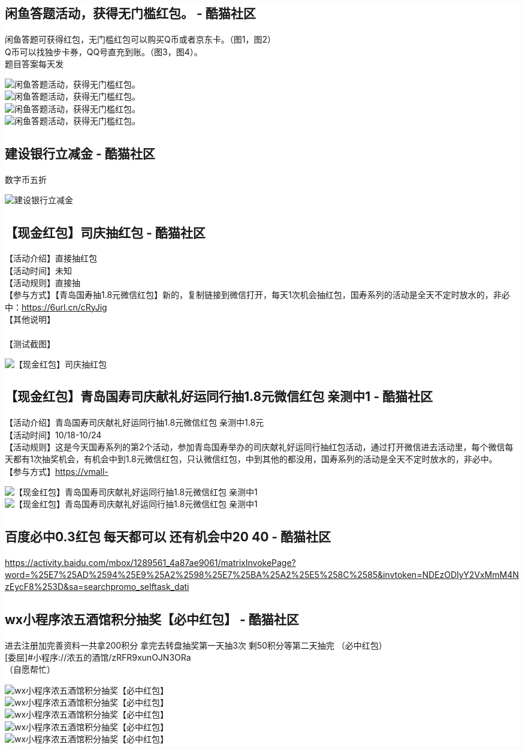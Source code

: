 ## 闲鱼答题活动，获得无门槛红包。 - 酷猫社区
<p>闲鱼答题可获得红包，无门槛红包可以购买Q币或者京东卡。（图1，图2）
<br> Q币可以找独步卡券，QQ号直充到账。（图3，图4）。
<br>题目答案每天发 </p>
<div class="el-image"><img src="https://image.smallfawn.work/?url=http://cdn.u1.huluxia.com/g4/M03/76/73/rBAAdmcWJ5WAaT0bAAMMqI3WP5w636.jpg" alt="闲鱼答题活动，获得无门槛红包。" title="闲鱼答题活动，获得无门槛红包。" class="el-image__inner el-image__preview" referrerpolicy="no-referrer"></div> 
<div class="el-image"><img src="https://image.smallfawn.work/?url=http://cdn.u1.huluxia.com/g4/M03/76/73/rBAAdmcWJ5aAE9E6AAOsBOjzy7o100.jpg" alt="闲鱼答题活动，获得无门槛红包。" title="闲鱼答题活动，获得无门槛红包。" class="el-image__inner el-image__preview" referrerpolicy="no-referrer"></div> 
<div class="el-image"><img src="https://image.smallfawn.work/?url=http://cdn.u1.huluxia.com/g4/M03/76/73/rBAAdmcWJ5aAAqY4AANfZhiV_oc516.jpg" alt="闲鱼答题活动，获得无门槛红包。" title="闲鱼答题活动，获得无门槛红包。" class="el-image__inner el-image__preview" referrerpolicy="no-referrer"></div> 
<div class="el-image"><img src="https://image.smallfawn.work/?url=http://cdn.u1.huluxia.com/g4/M03/76/73/rBAAdmcWJ5eAUOzdAAKNTCdPLo0259.jpg" alt="闲鱼答题活动，获得无门槛红包。" title="闲鱼答题活动，获得无门槛红包。" class="el-image__inner el-image__preview" referrerpolicy="no-referrer"></div>

## 建设银行立减金 - 酷猫社区
<p>数字币五折 </p>
<div class="el-image"><img src="https://image.smallfawn.work/?url=http://cdn.u1.huluxia.com/g4/M01/76/73/rBAAdmcWKjeAZYS5AAECWAJ5wk8109.jpg" alt="建设银行立减金" title="建设银行立减金" class="el-image__inner el-image__preview" referrerpolicy="no-referrer"></div>

## 【现金红包】司庆抽红包 - 酷猫社区
<p>【活动介绍】直接抽红包
<br>【活动时间】未知
<br>【活动规则】直接抽
<br>【参与方式】【青岛国寿抽1.8元微信红包】新的，复制链接到微信打开，每天1次机会抽红包，国寿系列的活动是全天不定时放水的，非必中：<a href="https://6url.cn/cRyJig">https://6url.cn/cRyJig</a>
<br>【其他说明】
<br> 
<br>【测试截图】 </p>
<div class="el-image"><img src="https://image.smallfawn.work/?url=http://cdn.u1.huluxia.com/g4/M02/76/74/rBAAdmcWKxOAPB94AAMzNUeZP0w991.jpg" alt="【现金红包】司庆抽红包" title="【现金红包】司庆抽红包" class="el-image__inner el-image__preview" referrerpolicy="no-referrer"></div>

## 【现金红包】青岛国寿司庆献礼好运同行抽1.8元微信红包 亲测中1 - 酷猫社区
<p>【活动介绍】青岛国寿司庆献礼好运同行抽1.8元微信红包 亲测中1.8元
<br>【活动时间】10/18-10/24
<br>【活动规则】这是今天国寿系列的第2个活动，参加青岛国寿举办的司庆献礼好运同行抽红包活动，通过打开微信进去活动里，每个微信每天都有1次抽奖机会，有机会中到1.8元微信红包，只认微信红包，中到其他的都没用，国寿系列的活动是全天不定时放水的，非必中。
<br>【参与方式】<a href="https://vmall-">https://vmall-</a> </p>
<div class="el-image"><img src="https://image.smallfawn.work/?url=http://cdn.u1.huluxia.com/g4/M03/76/75/rBAAdmcWMiaAd8aBAAMbb77K-a4592.jpg" alt="【现金红包】青岛国寿司庆献礼好运同行抽1.8元微信红包 亲测中1" title="【现金红包】青岛国寿司庆献礼好运同行抽1.8元微信红包 亲测中1" class="el-image__inner el-image__preview" referrerpolicy="no-referrer"></div> 
<div class="el-image"><img src="https://image.smallfawn.work/?url=http://cdn.u1.huluxia.com/g4/M03/76/75/rBAAdmcWMieANZOtAAMfgvbwSmA854.jpg" alt="【现金红包】青岛国寿司庆献礼好运同行抽1.8元微信红包 亲测中1" title="【现金红包】青岛国寿司庆献礼好运同行抽1.8元微信红包 亲测中1" class="el-image__inner el-image__preview" referrerpolicy="no-referrer"></div>

## 百度必中0.3红包 每天都可以 还有机会中20 40 - 酷猫社区
<p><a href="https://activity.baidu.com/mbox/1289561_4a87ae9061/matrixInvokePage?word=%25E7%25AD%2594%25E9%25A2%2598%25E7%25BA%25A2%25E5%258C%2585&amp;invtoken=NDEzODIyY2VxMmM4NzEycF8%253D&amp;sa=searchpromo_selftask_dati">https://activity.baidu.com/mbox/1289561_4a87ae9061/matrixInvokePage?word=%25E7%25AD%2594%25E9%25A2%2598%25E7%25BA%25A2%25E5%258C%2585&amp;invtoken=NDEzODIyY2VxMmM4NzEycF8%253D&amp;sa=searchpromo_selftask_dati</a></p>


## wx小程序浓五酒馆积分抽奖【必中红包】 - 酷猫社区
<p>进去注册加完善资料一共拿200积分 拿完去转盘抽奖第一天抽3次 剩50积分等第二天抽完 （必中红包）
<br>[委屈]#小程序://浓五的酒馆/zRFR9xunOJN3ORa
<br>（自愿帮忙） </p>
<div class="el-image"><img src="https://image.smallfawn.work/?url=http://cdn.u1.huluxia.com/g4/M02/76/77/rBAAdmcWOFaAAAJOAAJ0DEivzaM588.jpg" alt="wx小程序浓五酒馆积分抽奖【必中红包】" title="wx小程序浓五酒馆积分抽奖【必中红包】" class="el-image__inner el-image__preview" referrerpolicy="no-referrer"></div> 
<div class="el-image"><img src="https://image.smallfawn.work/?url=http://cdn.u1.huluxia.com/g4/M02/76/77/rBAAdmcWOFeAA_4wAAPnYy_ZBak936.jpg" alt="wx小程序浓五酒馆积分抽奖【必中红包】" title="wx小程序浓五酒馆积分抽奖【必中红包】" class="el-image__inner el-image__preview" referrerpolicy="no-referrer"></div> 
<div class="el-image"><img src="https://image.smallfawn.work/?url=http://cdn.u1.huluxia.com/g4/M02/76/77/rBAAdmcWOFeACyfcAALowjEfAvk590.jpg" alt="wx小程序浓五酒馆积分抽奖【必中红包】" title="wx小程序浓五酒馆积分抽奖【必中红包】" class="el-image__inner el-image__preview" referrerpolicy="no-referrer"></div> 
<div class="el-image"><img src="https://image.smallfawn.work/?url=http://cdn.u1.huluxia.com/g4/M02/76/77/rBAAdmcWOFeAJQUvAAKdHf4n1uU009.jpg" alt="wx小程序浓五酒馆积分抽奖【必中红包】" title="wx小程序浓五酒馆积分抽奖【必中红包】" class="el-image__inner el-image__preview" referrerpolicy="no-referrer"></div> 
<div class="el-image"><img src="https://image.smallfawn.work/?url=http://cdn.u1.huluxia.com/g4/M02/76/77/rBAAdmcWOFiABXRdAAHUZyqSNM0475.jpg" alt="wx小程序浓五酒馆积分抽奖【必中红包】" title="wx小程序浓五酒馆积分抽奖【必中红包】" class="el-image__inner el-image__preview" referrerpolicy="no-referrer"></div>
